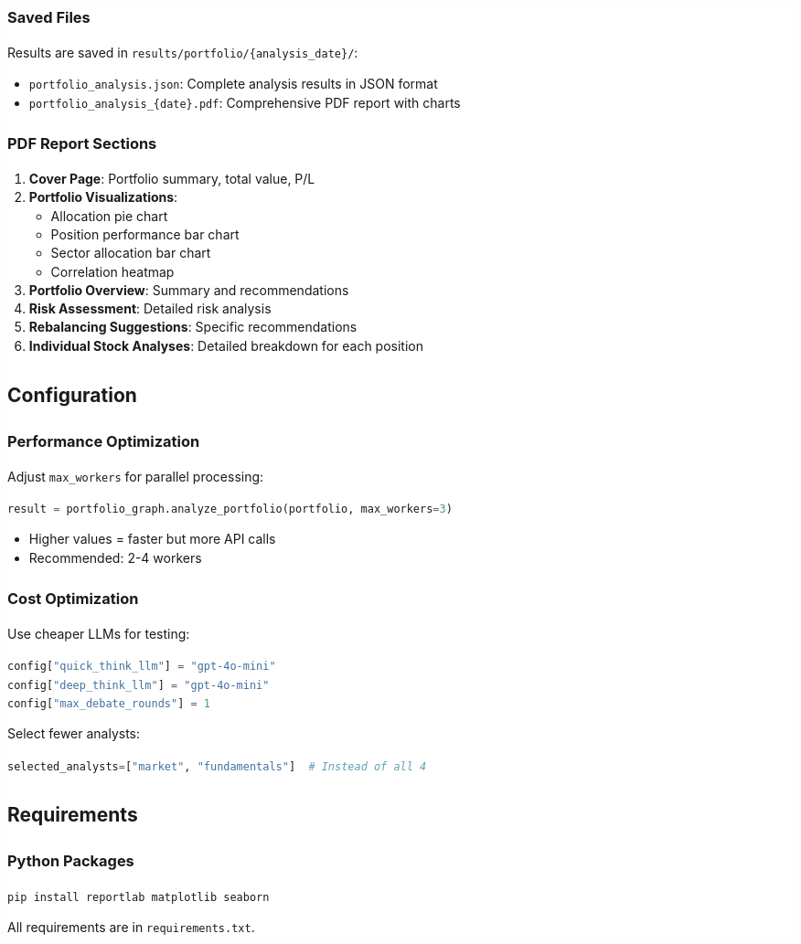 ### Saved Files

Results are saved in `results/portfolio/{analysis_date}/`:
- `portfolio_analysis.json`: Complete analysis results in JSON format
- `portfolio_analysis_{date}.pdf`: Comprehensive PDF report with charts

### PDF Report Sections

1. **Cover Page**: Portfolio summary, total value, P/L
2. **Portfolio Visualizations**:
   - Allocation pie chart
   - Position performance bar chart
   - Sector allocation bar chart
   - Correlation heatmap
3. **Portfolio Overview**: Summary and recommendations
4. **Risk Assessment**: Detailed risk analysis
5. **Rebalancing Suggestions**: Specific recommendations
6. **Individual Stock Analyses**: Detailed breakdown for each position

## Configuration

### Performance Optimization

Adjust `max_workers` for parallel processing:
```python
result = portfolio_graph.analyze_portfolio(portfolio, max_workers=3)
```
- Higher values = faster but more API calls
- Recommended: 2-4 workers

### Cost Optimization

Use cheaper LLMs for testing:
```python
config["quick_think_llm"] = "gpt-4o-mini"
config["deep_think_llm"] = "gpt-4o-mini"
config["max_debate_rounds"] = 1
```

Select fewer analysts:
```python
selected_analysts=["market", "fundamentals"]  # Instead of all 4
```

## Requirements

### Python Packages
```bash
pip install reportlab matplotlib seaborn
```

All requirements are in `requirements.txt`.
